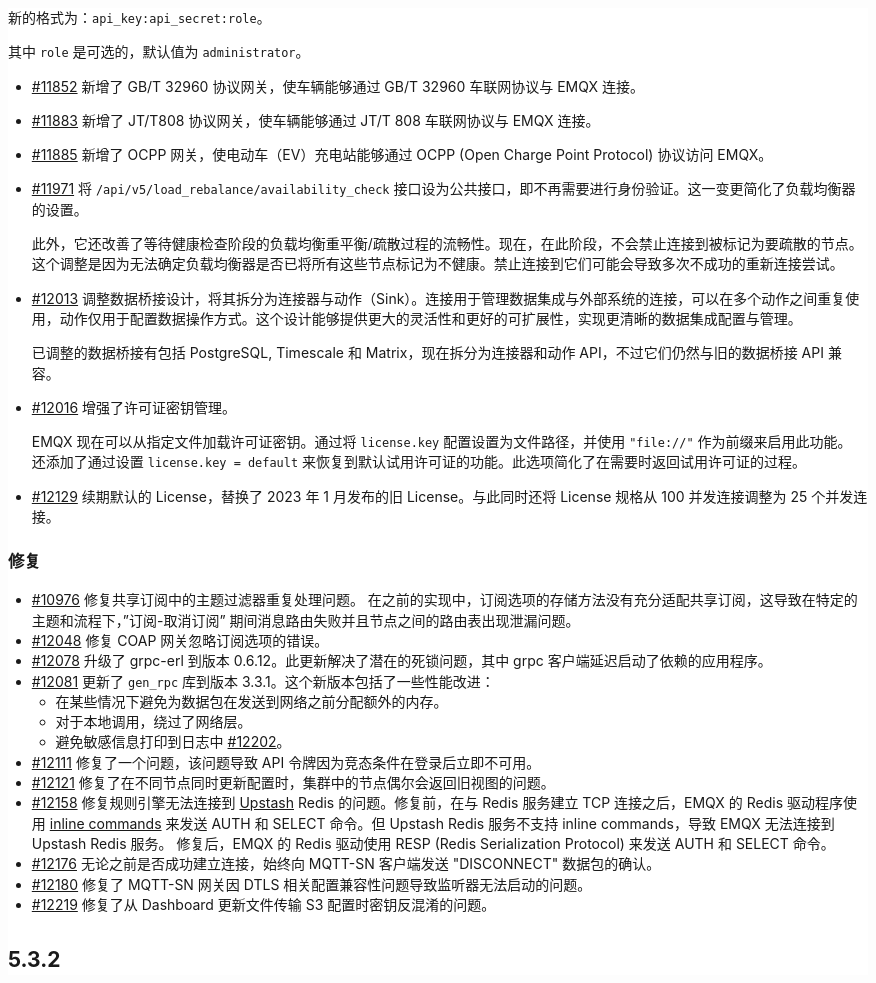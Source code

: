   新的格式为：`api_key:api_secret:role`。

  其中 `role` 是可选的，默认值为 `administrator`。

- [#11852](https://github.com/emqx/emqx/pull/11852) 新增了 GB/T 32960 协议网关，使车辆能够通过 GB/T 32960 车联网协议与 EMQX 连接。

- [#11883](https://github.com/emqx/emqx/pull/11883) 新增了 JT/T808 协议网关，使车辆能够通过 JT/T 808 车联网协议与 EMQX 连接。

- [#11885](https://github.com/emqx/emqx/pull/11885) 新增了 OCPP 网关，使电动车（EV）充电站能够通过 OCPP (Open Charge Point Protocol) 协议访问 EMQX。

- [#11971](https://github.com/emqx/emqx/pull/11971) 将 `/api/v5/load_rebalance/availability_check` 接口设为公共接口，即不再需要进行身份验证。这一变更简化了负载均衡器的设置。

  此外，它还改善了等待健康检查阶段的负载均衡重平衡/疏散过程的流畅性。现在，在此阶段，不会禁止连接到被标记为要疏散的节点。这个调整是因为无法确定负载均衡器是否已将所有这些节点标记为不健康。禁止连接到它们可能会导致多次不成功的重新连接尝试。
  
- [#12013](https://github.com/emqx/emqx/pull/12013) 调整数据桥接设计，将其拆分为连接器与动作（Sink）。连接用于管理数据集成与外部系统的连接，可以在多个动作之间重复使用，动作仅用于配置数据操作方式。这个设计能够提供更大的灵活性和更好的可扩展性，实现更清晰的数据集成配置与管理。

  已调整的数据桥接有包括 PostgreSQL, Timescale 和 Matrix，现在拆分为连接器和动作 API，不过它们仍然与旧的数据桥接 API 兼容。

- [#12016](https://github.com/emqx/emqx/pull/12016) 增强了许可证密钥管理。

  EMQX 现在可以从指定文件加载许可证密钥。通过将 `license.key` 配置设置为文件路径，并使用 `"file://"` 作为前缀来启用此功能。 还添加了通过设置 `license.key = default` 来恢复到默认试用许可证的功能。此选项简化了在需要时返回试用许可证的过程。
  
- [#12129](https://github.com/emqx/emqx/pull/12129) 续期默认的 License，替换了 2023 年 1 月发布的旧 License。与此同时还将 License 规格从 100 并发连接调整为 25 个并发连接。

### 修复

- [#10976](https://github.com/emqx/emqx/pull/10976) 修复共享订阅中的主题过滤器重复处理问题。 在之前的实现中，订阅选项的存储方法没有充分适配共享订阅，这导致在特定的主题和流程下，”订阅-取消订阅” 期间消息路由失败并且节点之间的路由表出现泄漏问题。
- [#12048](https://github.com/emqx/emqx/pull/12048) 修复 COAP 网关忽略订阅选项的错误。
- [#12078](https://github.com/emqx/emqx/pull/12078) 升级了 grpc-erl 到版本 0.6.12。此更新解决了潜在的死锁问题，其中 grpc 客户端延迟启动了依赖的应用程序。
- [#12081](https://github.com/emqx/emqx/pull/12081) 更新了 `gen_rpc` 库到版本 3.3.1。这个新版本包括了一些性能改进：
  - 在某些情况下避免为数据包在发送到网络之前分配额外的内存。
  - 对于本地调用，绕过了网络层。
  - 避免敏感信息打印到日志中 [#12202](https://github.com/emqx/emqx/pull/12202)。
- [#12111](https://github.com/emqx/emqx/pull/12111) 修复了一个问题，该问题导致 API 令牌因为竞态条件在登录后立即不可用。
- [#12121](https://github.com/emqx/emqx/pull/12121) 修复了在不同节点同时更新配置时，集群中的节点偶尔会返回旧视图的问题。
- [#12158](https://github.com/emqx/emqx/pull/12158) 修复规则引擎无法连接到 [Upstash](https://upstash.com/) Redis 的问题。修复前，在与 Redis 服务建立 TCP 连接之后，EMQX 的 Redis 驱动程序使用 [inline commands](https://redis.io/docs/reference/protocol-spec/#inline-commands) 来发送 AUTH 和 SELECT 命令。但 Upstash Redis 服务不支持 inline commands，导致 EMQX 无法连接到 Upstash Redis 服务。 修复后，EMQX 的 Redis 驱动使用 RESP (Redis Serialization Protocol) 来发送 AUTH 和 SELECT 命令。
- [#12176](https://github.com/emqx/emqx/pull/12176) 无论之前是否成功建立连接，始终向 MQTT-SN 客户端发送 "DISCONNECT" 数据包的确认。
- [#12180](https://github.com/emqx/emqx/pull/12180) 修复了 MQTT-SN 网关因 DTLS 相关配置兼容性问题导致监听器无法启动的问题。
- [#12219](https://github.com/emqx/emqx/pull/12219) 修复了从 Dashboard 更新文件传输 S3 配置时密钥反混淆的问题。

## 5.3.2
